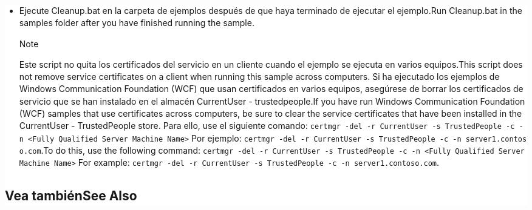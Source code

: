 -   <span data-ttu-id="1b709-177">Ejecute Cleanup.bat en la carpeta de ejemplos después de que haya terminado de ejecutar el ejemplo.</span><span class="sxs-lookup"><span data-stu-id="1b709-177">Run Cleanup.bat in the samples folder after you have finished running the sample.</span></span>  
  
    > [!NOTE]
    >  <span data-ttu-id="1b709-178">Este script no quita los certificados del servicio en un cliente cuando el ejemplo se ejecuta en varios equipos.</span><span class="sxs-lookup"><span data-stu-id="1b709-178">This script does not remove service certificates on a client when running this sample across computers.</span></span> <span data-ttu-id="1b709-179">Si ha ejecutado los ejemplos de Windows Communication Foundation (WCF) que usan certificados en varios equipos, asegúrese de borrar los certificados de servicio que se han instalado en el almacén CurrentUser - trustedpeople.</span><span class="sxs-lookup"><span data-stu-id="1b709-179">If you have run Windows Communication Foundation (WCF) samples that use certificates across computers, be sure to clear the service certificates that have been installed in the CurrentUser - TrustedPeople store.</span></span> <span data-ttu-id="1b709-180">Para ello, use el siguiente comando: `certmgr -del -r CurrentUser -s TrustedPeople -c -n <Fully Qualified Server Machine Name>` Por ejemplo: `certmgr -del -r CurrentUser -s TrustedPeople -c -n server1.contoso.com`.</span><span class="sxs-lookup"><span data-stu-id="1b709-180">To do this, use the following command: `certmgr -del -r CurrentUser -s TrustedPeople -c -n <Fully Qualified Server Machine Name>` For example: `certmgr -del -r CurrentUser -s TrustedPeople -c -n server1.contoso.com`.</span></span>  
  
## <a name="see-also"></a><span data-ttu-id="1b709-181">Vea también</span><span class="sxs-lookup"><span data-stu-id="1b709-181">See Also</span></span>
